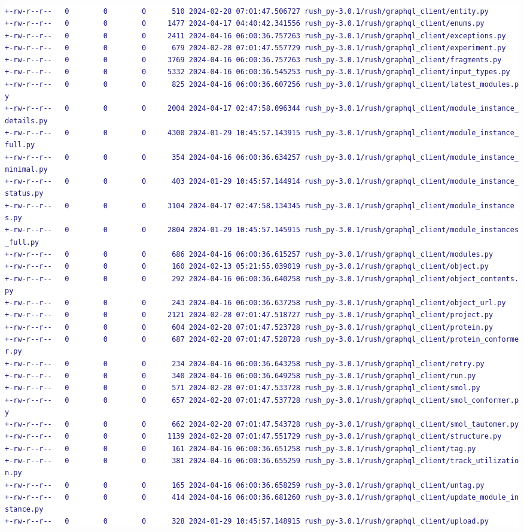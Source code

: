 ```diff
+-rw-r--r--   0        0        0      510 2024-02-28 07:01:47.506727 rush_py-3.0.1/rush/graphql_client/entity.py
+-rw-r--r--   0        0        0     1477 2024-04-17 04:40:42.341556 rush_py-3.0.1/rush/graphql_client/enums.py
+-rw-r--r--   0        0        0     2411 2024-04-16 06:00:36.757263 rush_py-3.0.1/rush/graphql_client/exceptions.py
+-rw-r--r--   0        0        0      679 2024-02-28 07:01:47.557729 rush_py-3.0.1/rush/graphql_client/experiment.py
+-rw-r--r--   0        0        0     3769 2024-04-16 06:00:36.757263 rush_py-3.0.1/rush/graphql_client/fragments.py
+-rw-r--r--   0        0        0     5332 2024-04-16 06:00:36.545253 rush_py-3.0.1/rush/graphql_client/input_types.py
+-rw-r--r--   0        0        0      825 2024-04-16 06:00:36.607256 rush_py-3.0.1/rush/graphql_client/latest_modules.py
+-rw-r--r--   0        0        0     2004 2024-04-17 02:47:58.096344 rush_py-3.0.1/rush/graphql_client/module_instance_details.py
+-rw-r--r--   0        0        0     4300 2024-01-29 10:45:57.143915 rush_py-3.0.1/rush/graphql_client/module_instance_full.py
+-rw-r--r--   0        0        0      354 2024-04-16 06:00:36.634257 rush_py-3.0.1/rush/graphql_client/module_instance_minimal.py
+-rw-r--r--   0        0        0      403 2024-01-29 10:45:57.144914 rush_py-3.0.1/rush/graphql_client/module_instance_status.py
+-rw-r--r--   0        0        0     3104 2024-04-17 02:47:58.134345 rush_py-3.0.1/rush/graphql_client/module_instances.py
+-rw-r--r--   0        0        0     2804 2024-01-29 10:45:57.145915 rush_py-3.0.1/rush/graphql_client/module_instances_full.py
+-rw-r--r--   0        0        0      686 2024-04-16 06:00:36.615257 rush_py-3.0.1/rush/graphql_client/modules.py
+-rw-r--r--   0        0        0      160 2024-02-13 05:21:55.039019 rush_py-3.0.1/rush/graphql_client/object.py
+-rw-r--r--   0        0        0      292 2024-04-16 06:00:36.640258 rush_py-3.0.1/rush/graphql_client/object_contents.py
+-rw-r--r--   0        0        0      243 2024-04-16 06:00:36.637258 rush_py-3.0.1/rush/graphql_client/object_url.py
+-rw-r--r--   0        0        0     2121 2024-02-28 07:01:47.518727 rush_py-3.0.1/rush/graphql_client/project.py
+-rw-r--r--   0        0        0      604 2024-02-28 07:01:47.523728 rush_py-3.0.1/rush/graphql_client/protein.py
+-rw-r--r--   0        0        0      687 2024-02-28 07:01:47.528728 rush_py-3.0.1/rush/graphql_client/protein_conformer.py
+-rw-r--r--   0        0        0      234 2024-04-16 06:00:36.643258 rush_py-3.0.1/rush/graphql_client/retry.py
+-rw-r--r--   0        0        0      340 2024-04-16 06:00:36.649258 rush_py-3.0.1/rush/graphql_client/run.py
+-rw-r--r--   0        0        0      571 2024-02-28 07:01:47.533728 rush_py-3.0.1/rush/graphql_client/smol.py
+-rw-r--r--   0        0        0      657 2024-02-28 07:01:47.537728 rush_py-3.0.1/rush/graphql_client/smol_conformer.py
+-rw-r--r--   0        0        0      662 2024-02-28 07:01:47.543728 rush_py-3.0.1/rush/graphql_client/smol_tautomer.py
+-rw-r--r--   0        0        0     1139 2024-02-28 07:01:47.551729 rush_py-3.0.1/rush/graphql_client/structure.py
+-rw-r--r--   0        0        0      161 2024-04-16 06:00:36.651258 rush_py-3.0.1/rush/graphql_client/tag.py
+-rw-r--r--   0        0        0      381 2024-04-16 06:00:36.655259 rush_py-3.0.1/rush/graphql_client/track_utilization.py
+-rw-r--r--   0        0        0      165 2024-04-16 06:00:36.658259 rush_py-3.0.1/rush/graphql_client/untag.py
+-rw-r--r--   0        0        0      414 2024-04-16 06:00:36.681260 rush_py-3.0.1/rush/graphql_client/update_module_instance.py
+-rw-r--r--   0        0        0      328 2024-01-29 10:45:57.148915 rush_py-3.0.1/rush/graphql_client/upload.py
```